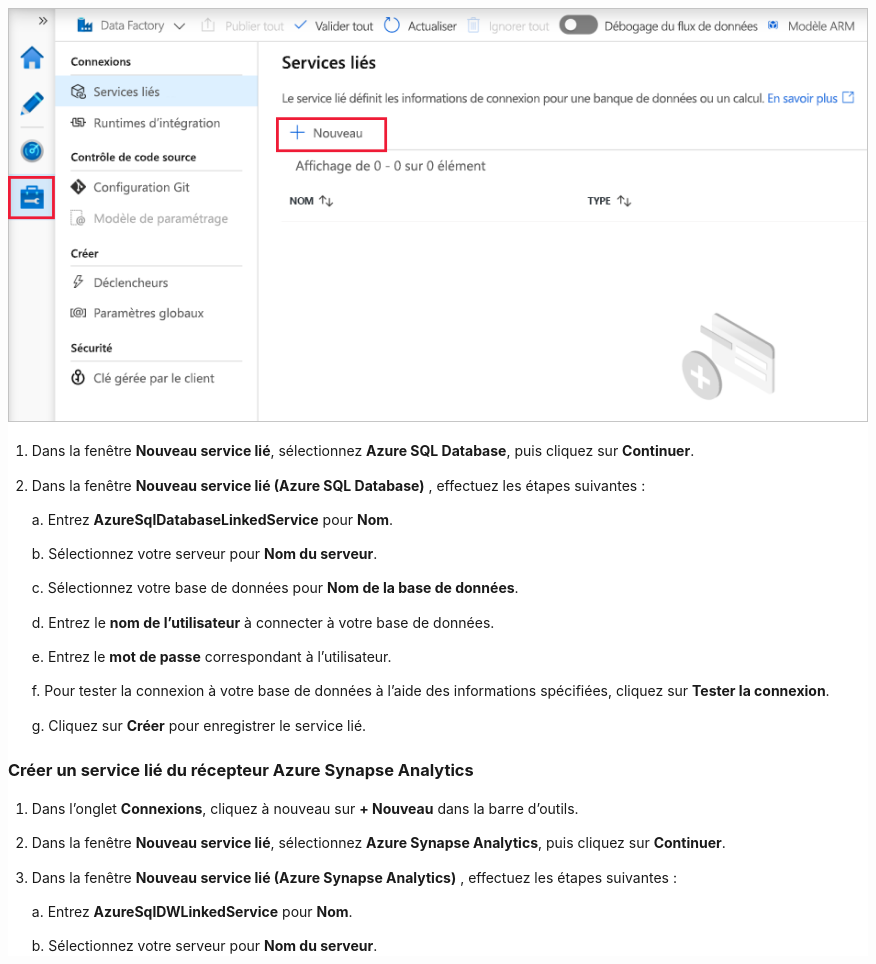    ![Nouveau service lié](./media/doc-common-process/new-linked-service.png)
1. Dans la fenêtre **Nouveau service lié**, sélectionnez **Azure SQL Database**, puis cliquez sur **Continuer**. 
1. Dans la fenêtre **Nouveau service lié (Azure SQL Database)** , effectuez les étapes suivantes : 

    a. Entrez **AzureSqlDatabaseLinkedService** pour **Nom**.

    b. Sélectionnez votre serveur pour **Nom du serveur**.
    
    c. Sélectionnez votre base de données pour **Nom de la base de données**. 
    
    d. Entrez le **nom de l’utilisateur** à connecter à votre base de données. 
    
    e. Entrez le **mot de passe** correspondant à l’utilisateur. 

    f. Pour tester la connexion à votre base de données à l’aide des informations spécifiées, cliquez sur **Tester la connexion**.
  
    g. Cliquez sur **Créer** pour enregistrer le service lié.


### <a name="create-the-sink-azure-synapse-analytics-linked-service"></a>Créer un service lié du récepteur Azure Synapse Analytics

1. Dans l’onglet **Connexions**, cliquez à nouveau sur **+ Nouveau** dans la barre d’outils. 
1. Dans la fenêtre **Nouveau service lié**, sélectionnez **Azure Synapse Analytics**, puis cliquez sur **Continuer**. 
1. Dans la fenêtre **Nouveau service lié (Azure Synapse Analytics)** , effectuez les étapes suivantes : 
   
    a. Entrez **AzureSqlDWLinkedService** pour **Nom**.
     
    b. Sélectionnez votre serveur pour **Nom du serveur**.
     